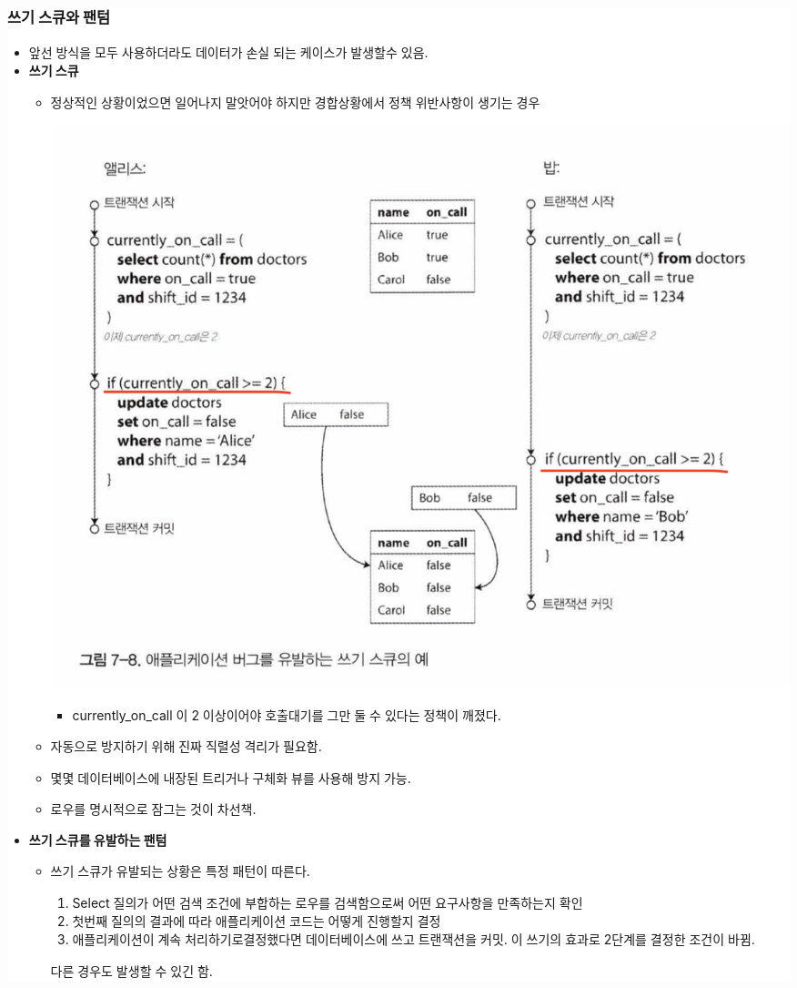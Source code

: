 ### 쓰기 스큐와 팬텀

- 앞선 방식을 모두 사용하더라도 데이터가 손실 되는 케이스가 발생할수 있음.
- **쓰기 스큐**
    - 정상적인 상황이었으면 일어나지 말앗어야 하지만 경합상황에서 정책 위반사항이 생기는 경우
        
        ![7-8](7-8.png)
        
        - currently_on_call 이 2 이상이어야 호출대기를 그만 둘 수 있다는 정책이 깨졌다.
    - 자동으로 방지하기 위해 진짜 직렬성 격리가 필요함.
    - 몇몇 데이터베이스에 내장된 트리거나 구체화 뷰를 사용해 방지 가능.
    - 로우를 명시적으로 잠그는 것이 차선책.
- **쓰기 스큐를 유발하는 팬텀**
    - 쓰기 스큐가 유발되는 상황은 특정 패턴이 따른다.
        1. Select 질의가 어떤 검색 조건에 부합하는 로우를 검색함으로써 어떤 요구사항을 만족하는지 확인
        2. 첫번째 질의의 결과에 따라 애플리케이션 코드는 어떻게 진행할지 결정
        3. 애플리케이션이 계속 처리하기로결정했다면 데이터베이스에 쓰고 트랜잭션을 커밋. 이 쓰기의 효과로 2단계를 결정한 조건이 바뀜.
        
        다른 경우도 발생할 수 있긴 함.
        